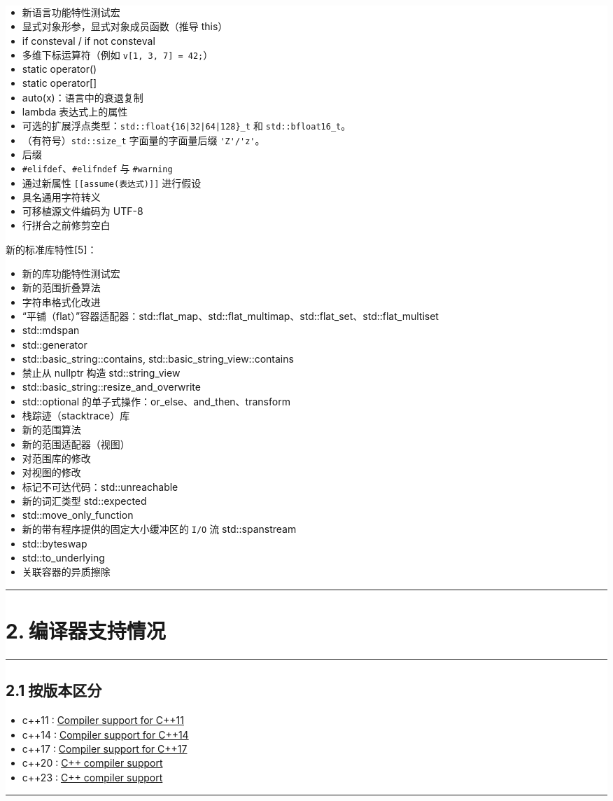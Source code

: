 * 新语言功能特性测试宏
* 显式对象形参，显式对象成员函数（推导 this）
* if consteval / if not consteval
* 多维下标运算符（例如 `v[1, 3, 7] = 42;`）
* static operator()
* static operator[]
* auto(x)：语言中的衰退复制
* lambda 表达式上的属性
* 可选的扩展浮点类型：`std::float{16|32|64|128}_t` 和 `std::bfloat16_t`。
* （有符号）`std::size_t` 字面量的字面量后缀 `'Z'/'z'`。  
* 后缀
* `#elifdef`、`#elifndef` 与 `#warning`
* 通过新属性 `[[assume(表达式)]]` 进行假设
* 具名通用字符转义
* 可移植源文件编码为 UTF-8
* 行拼合之前修剪空白

新的标准库特性[5]：  

* 新的库功能特性测试宏
* 新的范围折叠算法
* 字符串格式化改进
* “平铺（flat）”容器适配器：std::flat_map、std::flat_multimap、std::flat_set、std::flat_multiset
* std::mdspan
* std::generator
* std::basic_string::contains, std::basic_string_view::contains
* 禁止从 nullptr 构造 std::string_view
* std::basic_string::resize_and_overwrite
* std::optional 的单子式操作：or_else、and_then、transform
* 栈踪迹（stacktrace）库
* 新的范围算法
* 新的范围适配器（视图）
* 对范围库的修改
* 对视图的修改
* 标记不可达代码：std::unreachable
* 新的词汇类型 std::expected
* std::move_only_function
* 新的带有程序提供的固定大小缓冲区的 `I/O` 流 std::spanstream
* std::byteswap
* std::to_underlying
* 关联容器的异质擦除

---

# 2. 编译器支持情况

---

## 2.1 按版本区分

* c++11 : [Compiler support for C++11](https://en.cppreference.com/w/cpp/compiler_support/11)
* c++14 : [Compiler support for C++14](https://en.cppreference.com/w/cpp/compiler_support/14)
* c++17 : [Compiler support for C++17](https://en.cppreference.com/w/cpp/compiler_support/17)
* c++20 : [C++ compiler support](https://en.cppreference.com/w/cpp/compiler_support)
* c++23 : [C++ compiler support](https://en.cppreference.com/w/cpp/compiler_support)

---